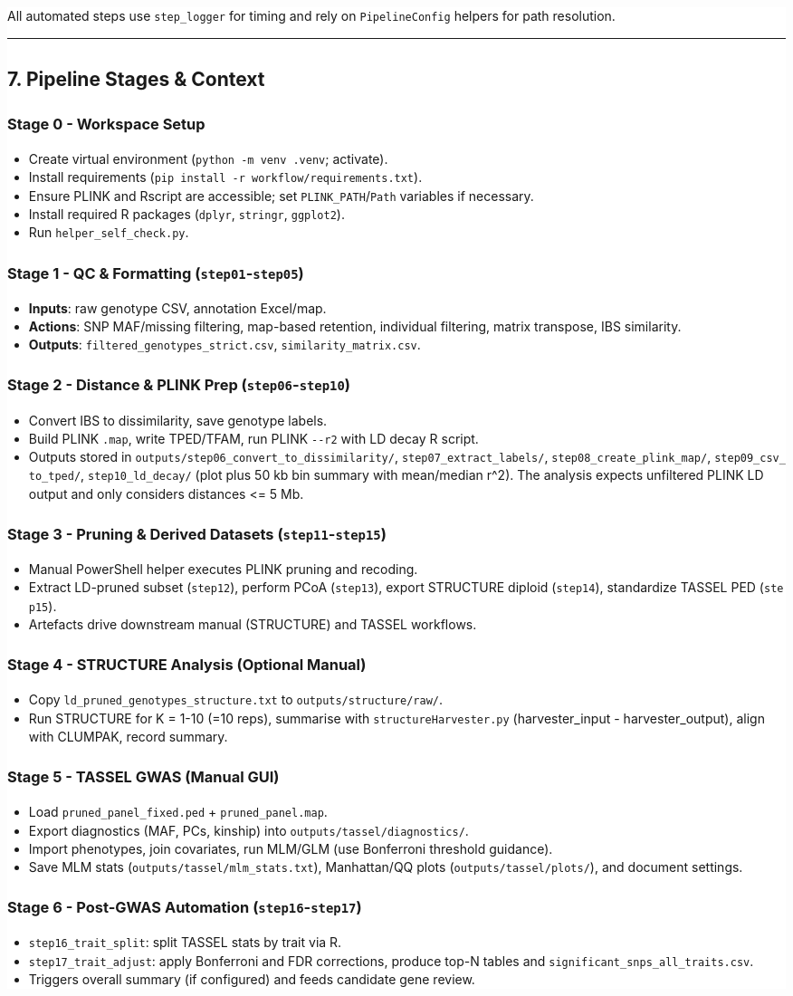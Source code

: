 All automated steps use `step_logger` for timing and rely on `PipelineConfig` helpers for path resolution.

---

## 7. Pipeline Stages & Context

### Stage 0 - Workspace Setup
- Create virtual environment (`python -m venv .venv`; activate).
- Install requirements (`pip install -r workflow/requirements.txt`).
- Ensure PLINK and Rscript are accessible; set `PLINK_PATH`/`Path` variables if necessary.
- Install required R packages (`dplyr`, `stringr`, `ggplot2`).
- Run `helper_self_check.py`.

### Stage 1 - QC & Formatting (`step01`-`step05`)
- **Inputs**: raw genotype CSV, annotation Excel/map.
- **Actions**: SNP MAF/missing filtering, map-based retention, individual filtering, matrix transpose, IBS similarity.
- **Outputs**: `filtered_genotypes_strict.csv`, `similarity_matrix.csv`.

### Stage 2 - Distance & PLINK Prep (`step06`-`step10`)
- Convert IBS to dissimilarity, save genotype labels.
- Build PLINK `.map`, write TPED/TFAM, run PLINK `--r2` with LD decay R script.
- Outputs stored in `outputs/step06_convert_to_dissimilarity/`, `step07_extract_labels/`, `step08_create_plink_map/`, `step09_csv_to_tped/`, `step10_ld_decay/` (plot plus 50 kb bin summary with mean/median r^2). The analysis expects unfiltered PLINK LD output and only considers distances <= 5 Mb.

### Stage 3 - Pruning & Derived Datasets (`step11`-`step15`)
- Manual PowerShell helper executes PLINK pruning and recoding.
- Extract LD-pruned subset (`step12`), perform PCoA (`step13`), export STRUCTURE diploid (`step14`), standardize TASSEL PED (`step15`).
- Artefacts drive downstream manual (STRUCTURE) and TASSEL workflows.

### Stage 4 - STRUCTURE Analysis (Optional Manual)
- Copy `ld_pruned_genotypes_structure.txt` to `outputs/structure/raw/`.
- Run STRUCTURE for K = 1-10 (=10 reps), summarise with `structureHarvester.py` (harvester_input - harvester_output), align with CLUMPAK, record summary.

### Stage 5 - TASSEL GWAS (Manual GUI)
- Load `pruned_panel_fixed.ped` + `pruned_panel.map`.
- Export diagnostics (MAF, PCs, kinship) into `outputs/tassel/diagnostics/`.
- Import phenotypes, join covariates, run MLM/GLM (use Bonferroni threshold guidance).
- Save MLM stats (`outputs/tassel/mlm_stats.txt`), Manhattan/QQ plots (`outputs/tassel/plots/`), and document settings.

### Stage 6 - Post-GWAS Automation (`step16`-`step17`)
- `step16_trait_split`: split TASSEL stats by trait via R.
- `step17_trait_adjust`: apply Bonferroni and FDR corrections, produce top-N tables and `significant_snps_all_traits.csv`.
- Triggers overall summary (if configured) and feeds candidate gene review.

